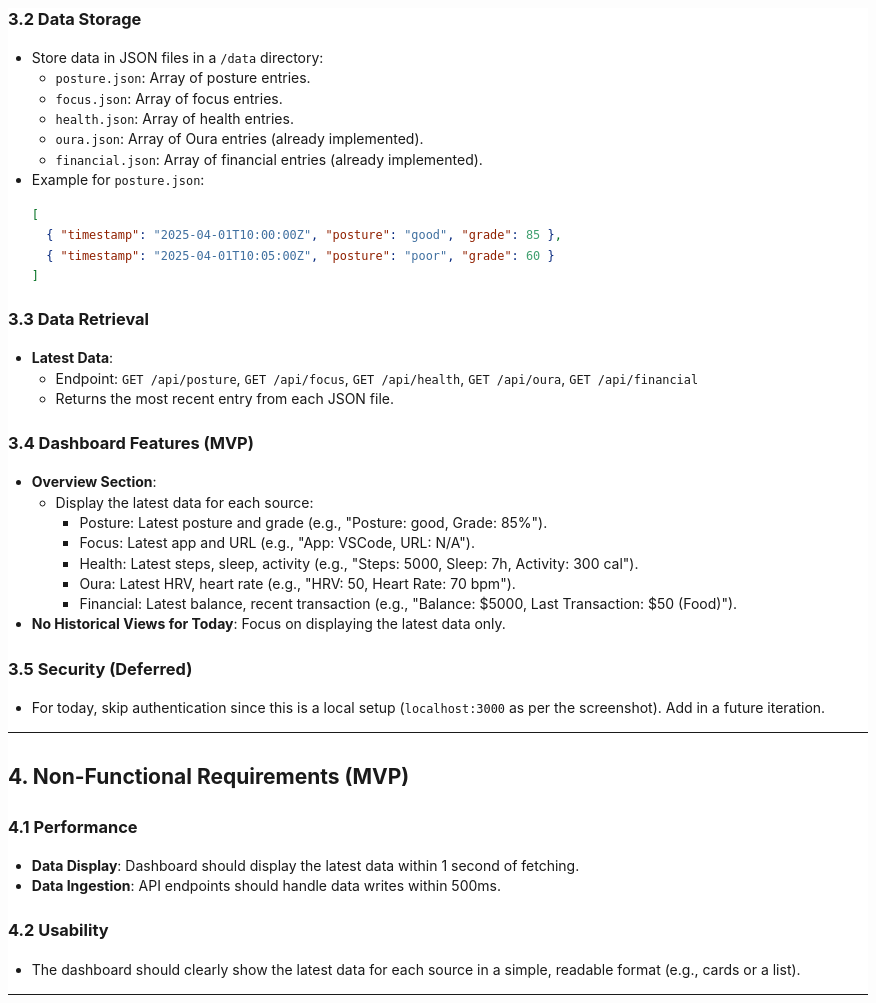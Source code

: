 ### 3.2 Data Storage

- Store data in JSON files in a `/data` directory:
  - `posture.json`: Array of posture entries.
  - `focus.json`: Array of focus entries.
  - `health.json`: Array of health entries.
  - `oura.json`: Array of Oura entries (already implemented).
  - `financial.json`: Array of financial entries (already implemented).
- Example for `posture.json`:
  ```json
  [
    { "timestamp": "2025-04-01T10:00:00Z", "posture": "good", "grade": 85 },
    { "timestamp": "2025-04-01T10:05:00Z", "posture": "poor", "grade": 60 }
  ]
  ```

### 3.3 Data Retrieval

- **Latest Data**:
  - Endpoint: `GET /api/posture`, `GET /api/focus`, `GET /api/health`, `GET /api/oura`, `GET /api/financial`
  - Returns the most recent entry from each JSON file.

### 3.4 Dashboard Features (MVP)

- **Overview Section**:
  - Display the latest data for each source:
    - Posture: Latest posture and grade (e.g., "Posture: good, Grade: 85%").
    - Focus: Latest app and URL (e.g., "App: VSCode, URL: N/A").
    - Health: Latest steps, sleep, activity (e.g., "Steps: 5000, Sleep: 7h, Activity: 300 cal").
    - Oura: Latest HRV, heart rate (e.g., "HRV: 50, Heart Rate: 70 bpm").
    - Financial: Latest balance, recent transaction (e.g., "Balance: $5000, Last Transaction: $50 (Food)").
- **No Historical Views for Today**: Focus on displaying the latest data only.

### 3.5 Security (Deferred)

- For today, skip authentication since this is a local setup (`localhost:3000` as per the screenshot). Add in a future iteration.

---

## 4. Non-Functional Requirements (MVP)

### 4.1 Performance

- **Data Display**: Dashboard should display the latest data within 1 second of fetching.
- **Data Ingestion**: API endpoints should handle data writes within 500ms.

### 4.2 Usability

- The dashboard should clearly show the latest data for each source in a simple, readable format (e.g., cards or a list).

---